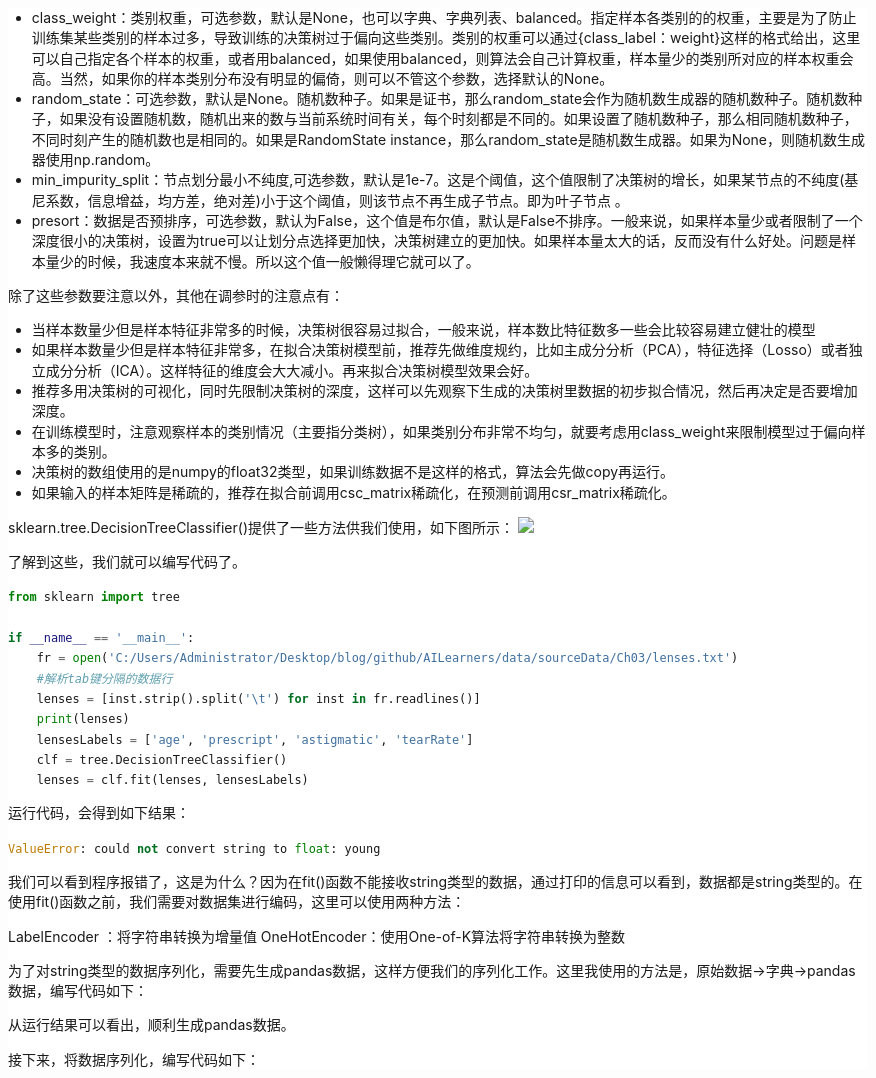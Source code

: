 - class_weight：类别权重，可选参数，默认是None，也可以字典、字典列表、balanced。指定样本各类别的的权重，主要是为了防止训练集某些类别的样本过多，导致训练的决策树过于偏向这些类别。类别的权重可以通过{class_label：weight}这样的格式给出，这里可以自己指定各个样本的权重，或者用balanced，如果使用balanced，则算法会自己计算权重，样本量少的类别所对应的样本权重会高。当然，如果你的样本类别分布没有明显的偏倚，则可以不管这个参数，选择默认的None。
- random_state：可选参数，默认是None。随机数种子。如果是证书，那么random_state会作为随机数生成器的随机数种子。随机数种子，如果没有设置随机数，随机出来的数与当前系统时间有关，每个时刻都是不同的。如果设置了随机数种子，那么相同随机数种子，不同时刻产生的随机数也是相同的。如果是RandomState instance，那么random_state是随机数生成器。如果为None，则随机数生成器使用np.random。
- min_impurity_split：节点划分最小不纯度,可选参数，默认是1e-7。这是个阈值，这个值限制了决策树的增长，如果某节点的不纯度(基尼系数，信息增益，均方差，绝对差)小于这个阈值，则该节点不再生成子节点。即为叶子节点 。
- presort：数据是否预排序，可选参数，默认为False，这个值是布尔值，默认是False不排序。一般来说，如果样本量少或者限制了一个深度很小的决策树，设置为true可以让划分点选择更加快，决策树建立的更加快。如果样本量太大的话，反而没有什么好处。问题是样本量少的时候，我速度本来就不慢。所以这个值一般懒得理它就可以了。

除了这些参数要注意以外，其他在调参时的注意点有：

- 当样本数量少但是样本特征非常多的时候，决策树很容易过拟合，一般来说，样本数比特征数多一些会比较容易建立健壮的模型
- 如果样本数量少但是样本特征非常多，在拟合决策树模型前，推荐先做维度规约，比如主成分分析（PCA），特征选择（Losso）或者独立成分分析（ICA）。这样特征的维度会大大减小。再来拟合决策树模型效果会好。
- 推荐多用决策树的可视化，同时先限制决策树的深度，这样可以先观察下生成的决策树里数据的初步拟合情况，然后再决定是否要增加深度。
- 在训练模型时，注意观察样本的类别情况（主要指分类树），如果类别分布非常不均匀，就要考虑用class_weight来限制模型过于偏向样本多的类别。
- 决策树的数组使用的是numpy的float32类型，如果训练数据不是这样的格式，算法会先做copy再运行。
- 如果输入的样本矩阵是稀疏的，推荐在拟合前调用csc_matrix稀疏化，在预测前调用csr_matrix稀疏化。

sklearn.tree.DecisionTreeClassifier()提供了一些方法供我们使用，如下图所示：
![](../../data/3.DecisionTree/7.png)

了解到这些，我们就可以编写代码了。

```python
from sklearn import tree

if __name__ == '__main__':
    fr = open('C:/Users/Administrator/Desktop/blog/github/AILearners/data/sourceData/Ch03/lenses.txt')
    #解析tab键分隔的数据行
    lenses = [inst.strip().split('\t') for inst in fr.readlines()]
    print(lenses)
    lensesLabels = ['age', 'prescript', 'astigmatic', 'tearRate']
    clf = tree.DecisionTreeClassifier()
    lenses = clf.fit(lenses, lensesLabels)
```

运行代码，会得到如下结果：

```python
ValueError: could not convert string to float: young
```

我们可以看到程序报错了，这是为什么？因为在fit()函数不能接收string类型的数据，通过打印的信息可以看到，数据都是string类型的。在使用fit()函数之前，我们需要对数据集进行编码，这里可以使用两种方法：

LabelEncoder ：将字符串转换为增量值
OneHotEncoder：使用One-of-K算法将字符串转换为整数

为了对string类型的数据序列化，需要先生成pandas数据，这样方便我们的序列化工作。这里我使用的方法是，原始数据->字典->pandas数据，编写代码如下：

从运行结果可以看出，顺利生成pandas数据。

接下来，将数据序列化，编写代码如下：
